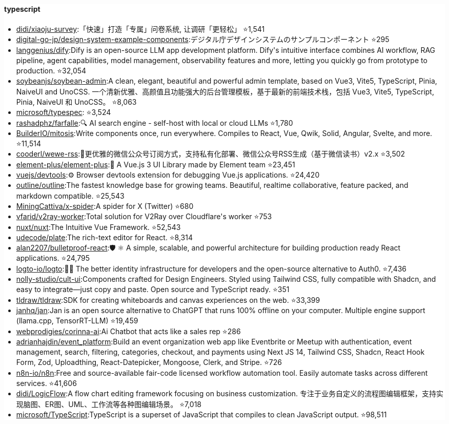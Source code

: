 #### typescript
* [didi/xiaoju-survey](https://github.com/didi/xiaoju-survey):「快速」打造「专属」问卷系统, 让调研「更轻松」 ⭐1,541
* [digital-go-jp/design-system-example-components](https://github.com/digital-go-jp/design-system-example-components):デジタル庁デザインシステムのサンプルコンポーネント ⭐295
* [langgenius/dify](https://github.com/langgenius/dify):Dify is an open-source LLM app development platform. Dify's intuitive interface combines AI workflow, RAG pipeline, agent capabilities, model management, observability features and more, letting you quickly go from prototype to production. ⭐32,054
* [soybeanjs/soybean-admin](https://github.com/soybeanjs/soybean-admin):A clean, elegant, beautiful and powerful admin template, based on Vue3, Vite5, TypeScript, Pinia, NaiveUI and UnoCSS. 一个清新优雅、高颜值且功能强大的后台管理模板，基于最新的前端技术栈，包括 Vue3, Vite5, TypeScript, Pinia, NaiveUI 和 UnoCSS。 ⭐8,063
* [microsoft/typespec](https://github.com/microsoft/typespec): ⭐3,524
* [rashadphz/farfalle](https://github.com/rashadphz/farfalle):🔍 AI search engine - self-host with local or cloud LLMs ⭐1,780
* [BuilderIO/mitosis](https://github.com/BuilderIO/mitosis):Write components once, run everywhere. Compiles to React, Vue, Qwik, Solid, Angular, Svelte, and more. ⭐11,514
* [cooderl/wewe-rss](https://github.com/cooderl/wewe-rss):🤗更优雅的微信公众号订阅方式，支持私有化部署、微信公众号RSS生成（基于微信读书）v2.x ⭐3,502
* [element-plus/element-plus](https://github.com/element-plus/element-plus):🎉 A Vue.js 3 UI Library made by Element team ⭐23,451
* [vuejs/devtools](https://github.com/vuejs/devtools):⚙️ Browser devtools extension for debugging Vue.js applications. ⭐24,420
* [outline/outline](https://github.com/outline/outline):The fastest knowledge base for growing teams. Beautiful, realtime collaborative, feature packed, and markdown compatible. ⭐25,543
* [MiningCattiva/x-spider](https://github.com/MiningCattiva/x-spider):A spider for X (Twitter) ⭐680
* [vfarid/v2ray-worker](https://github.com/vfarid/v2ray-worker):Total solution for V2Ray over Cloudflare's worker ⭐753
* [nuxt/nuxt](https://github.com/nuxt/nuxt):The Intuitive Vue Framework. ⭐52,543
* [udecode/plate](https://github.com/udecode/plate):The rich-text editor for React. ⭐8,314
* [alan2207/bulletproof-react](https://github.com/alan2207/bulletproof-react):🛡️ ⚛️ A simple, scalable, and powerful architecture for building production ready React applications. ⭐24,795
* [logto-io/logto](https://github.com/logto-io/logto):🧑‍🚀 The better identity infrastructure for developers and the open-source alternative to Auth0. ⭐7,436
* [nolly-studio/cult-ui](https://github.com/nolly-studio/cult-ui):Components crafted for Design Engineers. Styled using Tailwind CSS, fully compatible with Shadcn, and easy to integrate—just copy and paste. Open source and TypeScript ready. ⭐351
* [tldraw/tldraw](https://github.com/tldraw/tldraw):SDK for creating whiteboards and canvas experiences on the web. ⭐33,399
* [janhq/jan](https://github.com/janhq/jan):Jan is an open source alternative to ChatGPT that runs 100% offline on your computer. Multiple engine support (llama.cpp, TensorRT-LLM) ⭐19,459
* [webprodigies/corinna-ai](https://github.com/webprodigies/corinna-ai):Ai Chatbot that acts like a sales rep ⭐286
* [adrianhajdin/event_platform](https://github.com/adrianhajdin/event_platform):Build an event organization web app like Eventbrite or Meetup with authentication, event management, search, filtering, categories, checkout, and payments using Next JS 14, Tailwind CSS, Shadcn, React Hook Form, Zod, Uploadthing, React-Datepicker, Mongoose, Clerk, and Stripe. ⭐726
* [n8n-io/n8n](https://github.com/n8n-io/n8n):Free and source-available fair-code licensed workflow automation tool. Easily automate tasks across different services. ⭐41,606
* [didi/LogicFlow](https://github.com/didi/LogicFlow):A flow chart editing framework focusing on business customization. 专注于业务自定义的流程图编辑框架，支持实现脑图、ER图、UML、工作流等各种图编辑场景。 ⭐7,018
* [microsoft/TypeScript](https://github.com/microsoft/TypeScript):TypeScript is a superset of JavaScript that compiles to clean JavaScript output. ⭐98,511
